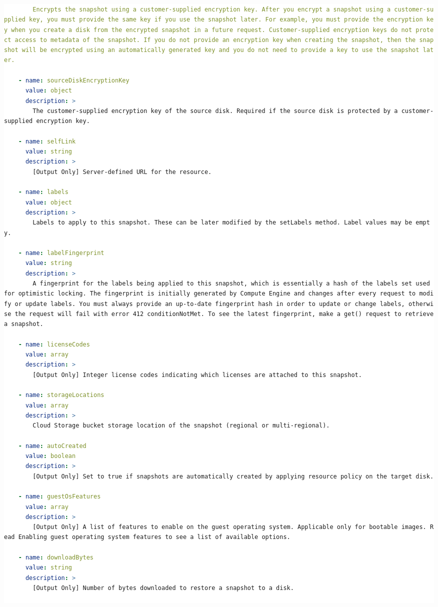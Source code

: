 ```yaml
        Encrypts the snapshot using a customer-supplied encryption key. After you encrypt a snapshot using a customer-supplied key, you must provide the same key if you use the snapshot later. For example, you must provide the encryption key when you create a disk from the encrypted snapshot in a future request. Customer-supplied encryption keys do not protect access to metadata of the snapshot. If you do not provide an encryption key when creating the snapshot, then the snapshot will be encrypted using an automatically generated key and you do not need to provide a key to use the snapshot later.
        
    - name: sourceDiskEncryptionKey
      value: object
      description: >
        The customer-supplied encryption key of the source disk. Required if the source disk is protected by a customer-supplied encryption key.
        
    - name: selfLink
      value: string
      description: >
        [Output Only] Server-defined URL for the resource.
        
    - name: labels
      value: object
      description: >
        Labels to apply to this snapshot. These can be later modified by the setLabels method. Label values may be empty.
        
    - name: labelFingerprint
      value: string
      description: >
        A fingerprint for the labels being applied to this snapshot, which is essentially a hash of the labels set used for optimistic locking. The fingerprint is initially generated by Compute Engine and changes after every request to modify or update labels. You must always provide an up-to-date fingerprint hash in order to update or change labels, otherwise the request will fail with error 412 conditionNotMet. To see the latest fingerprint, make a get() request to retrieve a snapshot.
        
    - name: licenseCodes
      value: array
      description: >
        [Output Only] Integer license codes indicating which licenses are attached to this snapshot.
        
    - name: storageLocations
      value: array
      description: >
        Cloud Storage bucket storage location of the snapshot (regional or multi-regional).
        
    - name: autoCreated
      value: boolean
      description: >
        [Output Only] Set to true if snapshots are automatically created by applying resource policy on the target disk.
        
    - name: guestOsFeatures
      value: array
      description: >
        [Output Only] A list of features to enable on the guest operating system. Applicable only for bootable images. Read Enabling guest operating system features to see a list of available options.
        
    - name: downloadBytes
      value: string
      description: >
        [Output Only] Number of bytes downloaded to restore a snapshot to a disk.
        
```